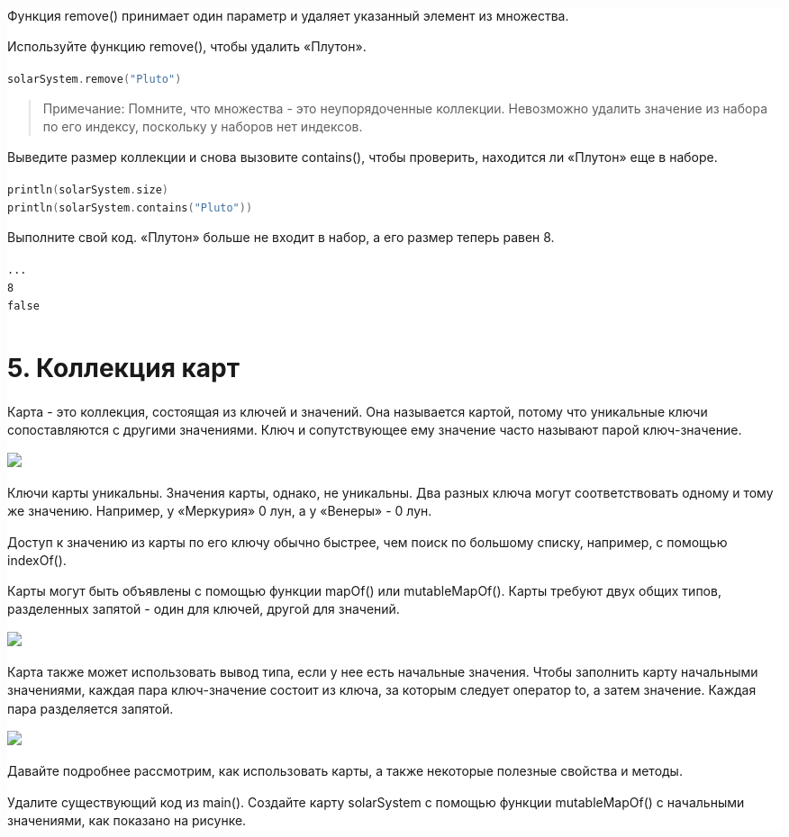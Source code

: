 Функция remove() принимает один параметр и удаляет указанный элемент из множества.

Используйте функцию remove(), чтобы удалить «Плутон».

```kt
solarSystem.remove("Pluto")
```

> Примечание: Помните, что множества - это неупорядоченные коллекции. Невозможно удалить значение из набора по его индексу, поскольку у наборов нет индексов.

Выведите размер коллекции и снова вызовите contains(), чтобы проверить, находится ли «Плутон» еще в наборе.

```kt
println(solarSystem.size)
println(solarSystem.contains("Pluto"))
```

Выполните свой код. «Плутон» больше не входит в набор, а его размер теперь равен 8.

```
...
8
false
```

# 5. Коллекция карт

Карта - это коллекция, состоящая из ключей и значений. Она называется картой, потому что уникальные ключи сопоставляются с другими значениями. Ключ и сопутствующее ему значение часто называют парой ключ-значение.

![](https://developer.android.com/static/codelabs/basic-android-kotlin-compose-collections/img/8571494fb4a106b6_856.png)

Ключи карты уникальны. Значения карты, однако, не уникальны. Два разных ключа могут соответствовать одному и тому же значению. Например, у «Меркурия» 0 лун, а у «Венеры» - 0 лун.

Доступ к значению из карты по его ключу обычно быстрее, чем поиск по большому списку, например, с помощью indexOf().

Карты могут быть объявлены с помощью функции mapOf() или mutableMapOf(). Карты требуют двух общих типов, разделенных запятой - один для ключей, другой для значений.

![](https://developer.android.com/static/codelabs/basic-android-kotlin-compose-collections/img/affc23a0e1f2b223_856.png)

Карта также может использовать вывод типа, если у нее есть начальные значения. Чтобы заполнить карту начальными значениями, каждая пара ключ-значение состоит из ключа, за которым следует оператор to, а затем значение. Каждая пара разделяется запятой.

![](https://developer.android.com/static/codelabs/basic-android-kotlin-compose-collections/img/2ed99c3391c74ec4_856.png)

Давайте подробнее рассмотрим, как использовать карты, а также некоторые полезные свойства и методы.

Удалите существующий код из main().
Создайте карту solarSystem с помощью функции mutableMapOf() с начальными значениями, как показано на рисунке.
